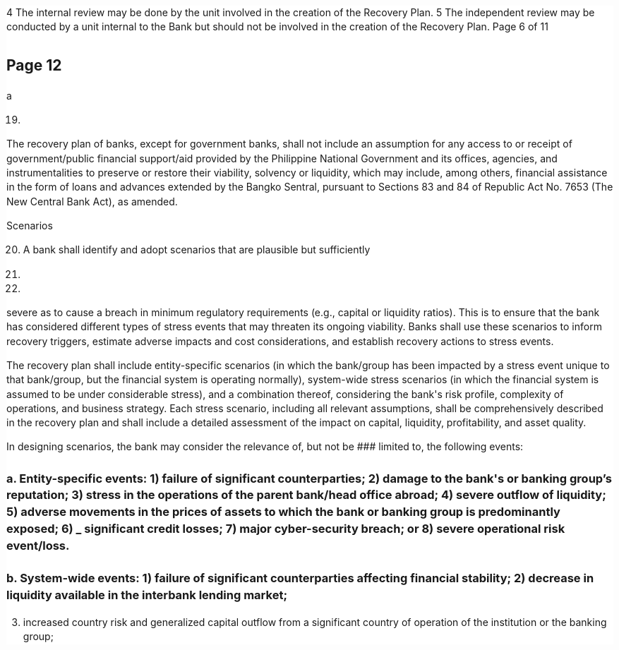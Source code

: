 4 The internal review may be done by the unit involved in the creation of the Recovery Plan. 5 The independent review may be conducted by a unit internal to the Bank but should not be involved in the creation of the Recovery Plan. Page 6 of 11

## Page 12

a

19.

The recovery plan of banks, except for government banks, shall not include an assumption for any access to or receipt of government/public financial support/aid provided by the Philippine National Government and its offices, agencies, and instrumentalities to preserve or restore their viability, solvency or liquidity, which may include, among others, financial assistance in the form of loans and advances extended by the Bangko Sentral, pursuant to Sections 83 and 84 of Republic Act No. 7653 (The New Central Bank Act), as amended.

Scenarios

20. A bank shall identify and adopt scenarios that are plausible but sufficiently

21.

22.

severe as to cause a breach in minimum regulatory requirements (e.g., capital or liquidity ratios). This is to ensure that the bank has considered different types of stress events that may threaten its ongoing viability. Banks shall use these scenarios to inform recovery triggers, estimate adverse impacts and cost considerations, and establish recovery actions to stress events.

The recovery plan shall include entity-specific scenarios (in which the bank/group has been impacted by a stress event unique to that bank/group, but the financial system is operating normally), system-wide stress scenarios (in which the financial system is assumed to be under considerable stress), and a combination thereof, considering the bank's risk profile, complexity of operations, and business strategy. Each stress scenario, including all relevant assumptions, shall be comprehensively described in the recovery plan and shall include a detailed assessment of the impact on capital, liquidity, profitability, and asset quality.

In designing scenarios, the bank may consider the relevance of, but not be ### limited to, the following events:

### a. Entity-specific events: 1) failure of significant counterparties; 2) damage to the bank's or banking group’s reputation; 3) stress in the operations of the parent bank/head office abroad; 4) severe outflow of liquidity; 5) adverse movements in the prices of assets to which the bank or banking group is predominantly exposed; 6) _ significant credit losses; 7) major cyber-security breach; or 8) severe operational risk event/loss.

### b. System-wide events: 1) failure of significant counterparties affecting financial stability; 2) decrease in liquidity available in the interbank lending market;

3) increased country risk and generalized capital outflow from a significant country of operation of the institution or the banking group;
